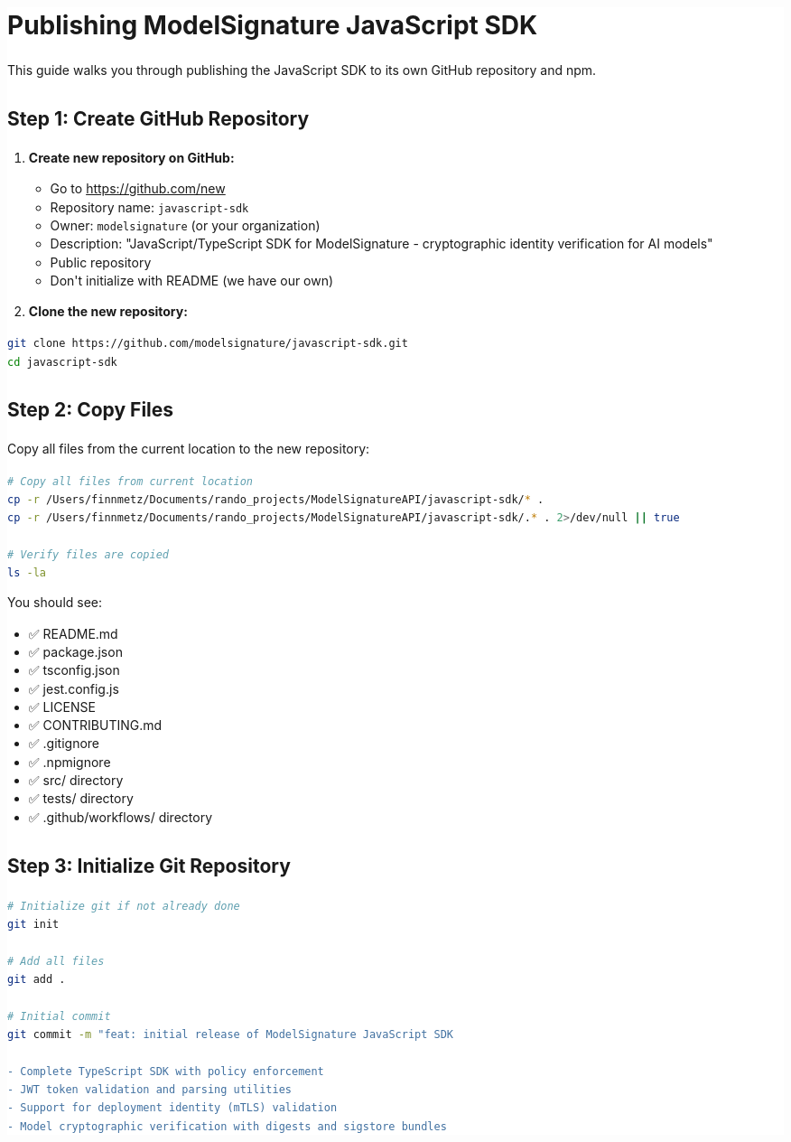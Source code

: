 # Publishing ModelSignature JavaScript SDK

This guide walks you through publishing the JavaScript SDK to its own GitHub repository and npm.

## Step 1: Create GitHub Repository

1. **Create new repository on GitHub:**
   - Go to https://github.com/new
   - Repository name: `javascript-sdk`
   - Owner: `modelsignature` (or your organization)
   - Description: "JavaScript/TypeScript SDK for ModelSignature - cryptographic identity verification for AI models"
   - Public repository
   - Don't initialize with README (we have our own)

2. **Clone the new repository:**
```bash
git clone https://github.com/modelsignature/javascript-sdk.git
cd javascript-sdk
```

## Step 2: Copy Files

Copy all files from the current location to the new repository:

```bash
# Copy all files from current location
cp -r /Users/finnmetz/Documents/rando_projects/ModelSignatureAPI/javascript-sdk/* .
cp -r /Users/finnmetz/Documents/rando_projects/ModelSignatureAPI/javascript-sdk/.* . 2>/dev/null || true

# Verify files are copied
ls -la
```

You should see:
- ✅ README.md
- ✅ package.json  
- ✅ tsconfig.json
- ✅ jest.config.js
- ✅ LICENSE
- ✅ CONTRIBUTING.md
- ✅ .gitignore
- ✅ .npmignore
- ✅ src/ directory
- ✅ tests/ directory
- ✅ .github/workflows/ directory

## Step 3: Initialize Git Repository

```bash
# Initialize git if not already done
git init

# Add all files
git add .

# Initial commit
git commit -m "feat: initial release of ModelSignature JavaScript SDK

- Complete TypeScript SDK with policy enforcement
- JWT token validation and parsing utilities
- Support for deployment identity (mTLS) validation
- Model cryptographic verification with digests and sigstore bundles
```